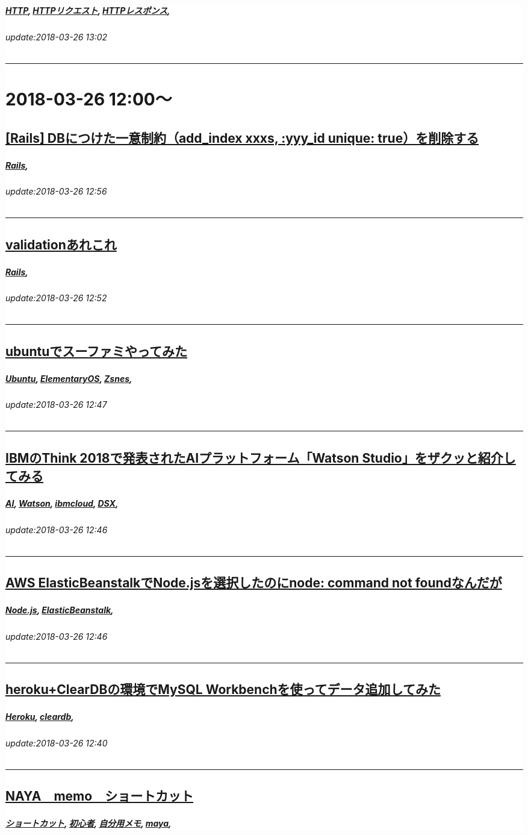 ##### [HTTP](https://qiita.com/tags/HTTP), [HTTPリクエスト](https://qiita.com/tags/HTTPリクエスト), [HTTPレスポンス](https://qiita.com/tags/HTTPレスポンス), 
###### update:2018-03-26 13:02
---




# 2018-03-26 12:00～
## [[Rails] DBにつけた一意制約（add_index xxxs, :yyy_id unique: true）を削除する](https://qiita.com/junara/items/86f7e4e5f1e450c8c28f)
##### [Rails](https://qiita.com/tags/Rails), 
###### update:2018-03-26 12:56
---
## [validationあれこれ](https://qiita.com/hiroshikawano1119/items/d39579abee8fedcc6b51)
##### [Rails](https://qiita.com/tags/Rails), 
###### update:2018-03-26 12:52
---
## [ubuntuでスーファミやってみた](https://qiita.com/motty93/items/5bbccd5ef1c441013ba3)
##### [Ubuntu](https://qiita.com/tags/Ubuntu), [ElementaryOS](https://qiita.com/tags/ElementaryOS), [Zsnes](https://qiita.com/tags/Zsnes), 
###### update:2018-03-26 12:47
---
## [IBMのThink 2018で発表されたAIプラットフォーム「Watson Studio」をザクッと紹介してみる](https://qiita.com/ishida330/items/cd851bb2c461f64b02dd)
##### [AI](https://qiita.com/tags/AI), [Watson](https://qiita.com/tags/Watson), [ibmcloud](https://qiita.com/tags/ibmcloud), [DSX](https://qiita.com/tags/DSX), 
###### update:2018-03-26 12:46
---
## [AWS ElasticBeanstalkでNode.jsを選択したのにnode: command not foundなんだが](https://qiita.com/segur/items/4aba1acda16b9fdd23fd)
##### [Node.js](https://qiita.com/tags/Node.js), [ElasticBeanstalk](https://qiita.com/tags/ElasticBeanstalk), 
###### update:2018-03-26 12:46
---
## [heroku+ClearDBの環境でMySQL Workbenchを使ってデータ追加してみた](https://qiita.com/somebody_gp/items/9e7b8657ee013e448432)
##### [Heroku](https://qiita.com/tags/Heroku), [cleardb](https://qiita.com/tags/cleardb), 
###### update:2018-03-26 12:40
---
## [NAYA　memo　ショートカット](https://qiita.com/masayoooooo/items/d1e9c943e515456a7d90)
##### [ショートカット](https://qiita.com/tags/ショートカット), [初心者](https://qiita.com/tags/初心者), [自分用メモ](https://qiita.com/tags/自分用メモ), [maya](https://qiita.com/tags/maya), 